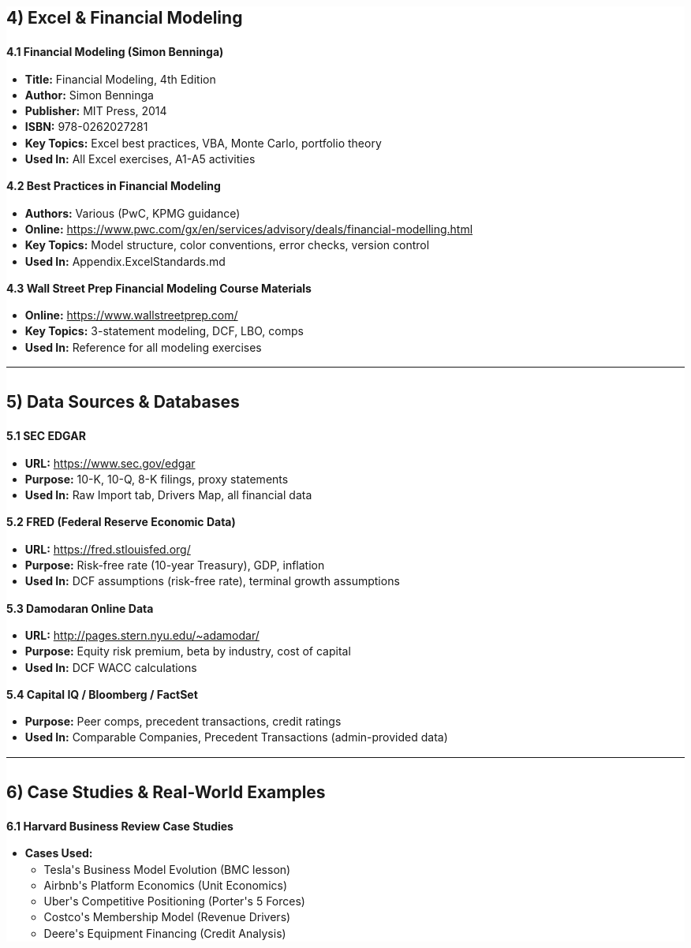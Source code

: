 
## 4) Excel & Financial Modeling

**4.1 Financial Modeling (Simon Benninga)**
- **Title:** Financial Modeling, 4th Edition
- **Author:** Simon Benninga
- **Publisher:** MIT Press, 2014
- **ISBN:** 978-0262027281
- **Key Topics:** Excel best practices, VBA, Monte Carlo, portfolio theory
- **Used In:** All Excel exercises, A1-A5 activities

**4.2 Best Practices in Financial Modeling**
- **Authors:** Various (PwC, KPMG guidance)
- **Online:** https://www.pwc.com/gx/en/services/advisory/deals/financial-modelling.html
- **Key Topics:** Model structure, color conventions, error checks, version control
- **Used In:** Appendix.ExcelStandards.md

**4.3 Wall Street Prep Financial Modeling Course Materials**
- **Online:** https://www.wallstreetprep.com/
- **Key Topics:** 3-statement modeling, DCF, LBO, comps
- **Used In:** Reference for all modeling exercises

---

## 5) Data Sources & Databases

**5.1 SEC EDGAR**
- **URL:** https://www.sec.gov/edgar
- **Purpose:** 10-K, 10-Q, 8-K filings, proxy statements
- **Used In:** Raw Import tab, Drivers Map, all financial data

**5.2 FRED (Federal Reserve Economic Data)**
- **URL:** https://fred.stlouisfed.org/
- **Purpose:** Risk-free rate (10-year Treasury), GDP, inflation
- **Used In:** DCF assumptions (risk-free rate), terminal growth assumptions

**5.3 Damodaran Online Data**
- **URL:** http://pages.stern.nyu.edu/~adamodar/
- **Purpose:** Equity risk premium, beta by industry, cost of capital
- **Used In:** DCF WACC calculations

**5.4 Capital IQ / Bloomberg / FactSet**
- **Purpose:** Peer comps, precedent transactions, credit ratings
- **Used In:** Comparable Companies, Precedent Transactions (admin-provided data)

---

## 6) Case Studies & Real-World Examples

**6.1 Harvard Business Review Case Studies**
- **Cases Used:**
  - Tesla's Business Model Evolution (BMC lesson)
  - Airbnb's Platform Economics (Unit Economics)
  - Uber's Competitive Positioning (Porter's 5 Forces)
  - Costco's Membership Model (Revenue Drivers)
  - Deere's Equipment Financing (Credit Analysis)
